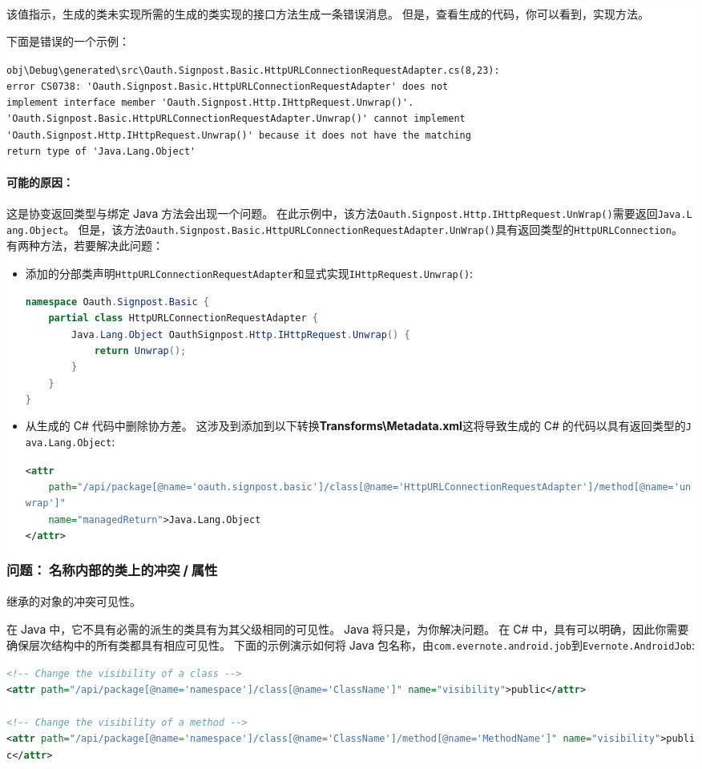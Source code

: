 该值指示，生成的类未实现所需的生成的类实现的接口方法生成一条错误消息。 但是，查看生成的代码，你可以看到，实现方法。

下面是错误的一个示例：

```shell
obj\Debug\generated\src\Oauth.Signpost.Basic.HttpURLConnectionRequestAdapter.cs(8,23):
error CS0738: 'Oauth.Signpost.Basic.HttpURLConnectionRequestAdapter' does not
implement interface member 'Oauth.Signpost.Http.IHttpRequest.Unwrap()'.
'Oauth.Signpost.Basic.HttpURLConnectionRequestAdapter.Unwrap()' cannot implement
'Oauth.Signpost.Http.IHttpRequest.Unwrap()' because it does not have the matching
return type of 'Java.Lang.Object'
```

#### <a name="possible-causes"></a>可能的原因：

这是协变返回类型与绑定 Java 方法会出现一个问题。 在此示例中，该方法`Oauth.Signpost.Http.IHttpRequest.UnWrap()`需要返回`Java.Lang.Object`。 但是，该方法`Oauth.Signpost.Basic.HttpURLConnectionRequestAdapter.UnWrap()`具有返回类型的`HttpURLConnection`。 有两种方法，若要解决此问题：

-   添加的分部类声明`HttpURLConnectionRequestAdapter`和显式实现`IHttpRequest.Unwrap()`:

    ```csharp
    namespace Oauth.Signpost.Basic {
        partial class HttpURLConnectionRequestAdapter {
            Java.Lang.Object OauthSignpost.Http.IHttpRequest.Unwrap() {
                return Unwrap();
            }
        }
    }
    ```

-   从生成的 C# 代码中删除协方差。 这涉及到添加到以下转换**Transforms\Metadata.xml**这将导致生成的 C# 的代码以具有返回类型的`Java.Lang.Object`:

    ```xml
    <attr
        path="/api/package[@name='oauth.signpost.basic']/class[@name='HttpURLConnectionRequestAdapter']/method[@name='unwrap']"
        name="managedReturn">Java.Lang.Object
    </attr>
    ```

### <a name="problem-name-collisions-on-inner-classes--properties"></a>问题： 名称内部的类上的冲突 / 属性

继承的对象的冲突可见性。

在 Java 中，它不具有必需的派生的类具有为其父级相同的可见性。 Java 将只是，为你解决问题。 在 C# 中，具有可以明确，因此你需要确保层次结构中的所有类都具有相应可见性。 下面的示例演示如何将 Java 包名称，由`com.evernote.android.job`到`Evernote.AndroidJob`:

```xml
<!-- Change the visibility of a class -->
<attr path="/api/package[@name='namespace']/class[@name='ClassName']" name="visibility">public</attr>

<!-- Change the visibility of a method -->
<attr path="/api/package[@name='namespace']/class[@name='ClassName']/method[@name='MethodName']" name="visibility">public</attr>
```
